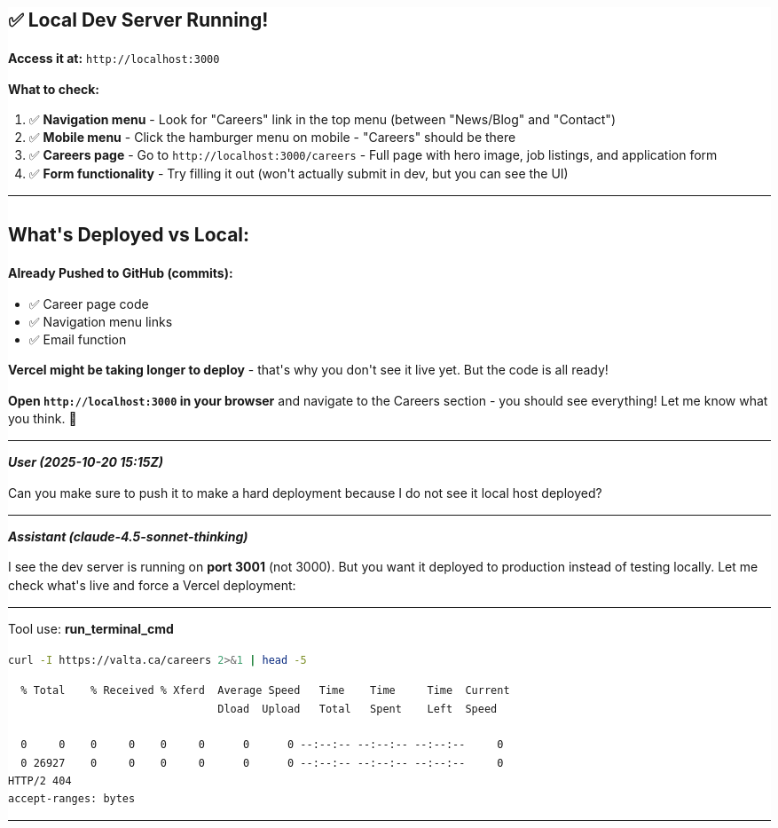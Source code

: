 
## ✅ **Local Dev Server Running!**

**Access it at:** `http://localhost:3000`

**What to check:**
1. ✅ **Navigation menu** - Look for "Careers" link in the top menu (between "News/Blog" and "Contact")
2. ✅ **Mobile menu** - Click the hamburger menu on mobile - "Careers" should be there
3. ✅ **Careers page** - Go to `http://localhost:3000/careers` - Full page with hero image, job listings, and application form
4. ✅ **Form functionality** - Try filling it out (won't actually submit in dev, but you can see the UI)

---

## **What's Deployed vs Local:**

**Already Pushed to GitHub (commits):**
- ✅ Career page code
- ✅ Navigation menu links
- ✅ Email function

**Vercel might be taking longer to deploy** - that's why you don't see it live yet. But the code is all ready!

**Open `http://localhost:3000` in your browser** and navigate to the Careers section - you should see everything! Let me know what you think. 🚀

---

_**User (2025-10-20 15:15Z)**_

Can you make sure to push it to make a hard deployment because I do not see it local host deployed?

---

_**Assistant (claude-4.5-sonnet-thinking)**_

I see the dev server is running on **port 3001** (not 3000). But you want it deployed to production instead of testing locally. Let me check what's live and force a Vercel deployment:

---

Tool use: **run_terminal_cmd**

```bash
curl -I https://valta.ca/careers 2>&1 | head -5
```

```
  % Total    % Received % Xferd  Average Speed   Time    Time     Time  Current
                                 Dload  Upload   Total   Spent    Left  Speed

  0     0    0     0    0     0      0      0 --:--:-- --:--:-- --:--:--     0
  0 26927    0     0    0     0      0      0 --:--:-- --:--:-- --:--:--     0
HTTP/2 404 
accept-ranges: bytes

```

---
